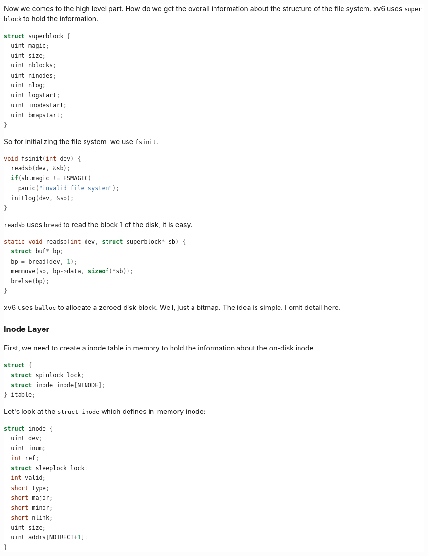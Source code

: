 Now we comes to the high level part. How do we get the overall information
about the structure of the file system. xv6 uses `superblock`
to hold the information.

```c
struct superblock {
  uint magic;
  uint size;
  uint nblocks;
  uint ninodes;
  uint nlog;
  uint logstart;
  uint inodestart;
  uint bmapstart;
}
```

So for initializing the file system, we use `fsinit`.

```c
void fsinit(int dev) {
  readsb(dev, &sb);
  if(sb.magic != FSMAGIC)
    panic("invalid file system");
  initlog(dev, &sb);
}
```

`readsb` uses `bread` to read the block 1 of the disk, it is easy.

```c
static void readsb(int dev, struct superblock* sb) {
  struct buf* bp;
  bp = bread(dev, 1);
  memmove(sb, bp->data, sizeof(*sb));
  brelse(bp);
}
```

xv6 uses `balloc` to allocate a zeroed disk block. Well, just a bitmap.
The idea is simple. I omit detail here.

### Inode Layer

First, we need to create a inode table in memory to hold the information
about the on-disk inode.

```c
struct {
  struct spinlock lock;
  struct inode inode[NINODE];
} itable;
```

Let's look at the `struct inode` which defines in-memory inode:

```c
struct inode {
  uint dev;
  uint inum;
  int ref;
  struct sleeplock lock;
  int valid;
  short type;
  short major;
  short minor;
  short nlink;
  uint size;
  uint addrs[NDIRECT+1];
}
```